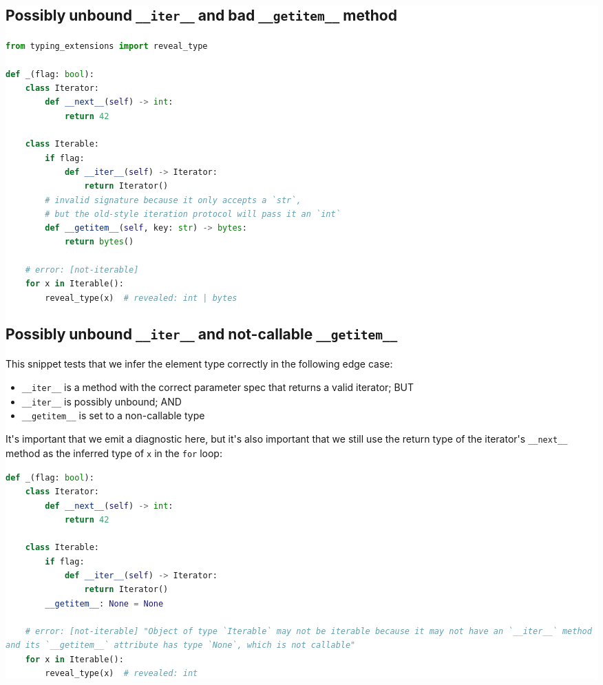 ## Possibly unbound `__iter__` and bad `__getitem__` method



```py
from typing_extensions import reveal_type

def _(flag: bool):
    class Iterator:
        def __next__(self) -> int:
            return 42

    class Iterable:
        if flag:
            def __iter__(self) -> Iterator:
                return Iterator()
        # invalid signature because it only accepts a `str`,
        # but the old-style iteration protocol will pass it an `int`
        def __getitem__(self, key: str) -> bytes:
            return bytes()

    # error: [not-iterable]
    for x in Iterable():
        reveal_type(x)  # revealed: int | bytes
```

## Possibly unbound `__iter__` and not-callable `__getitem__`

This snippet tests that we infer the element type correctly in the following edge case:

- `__iter__` is a method with the correct parameter spec that returns a valid iterator; BUT
- `__iter__` is possibly unbound; AND
- `__getitem__` is set to a non-callable type

It's important that we emit a diagnostic here, but it's also important that we still use the return
type of the iterator's `__next__` method as the inferred type of `x` in the `for` loop:

```py
def _(flag: bool):
    class Iterator:
        def __next__(self) -> int:
            return 42

    class Iterable:
        if flag:
            def __iter__(self) -> Iterator:
                return Iterator()
        __getitem__: None = None

    # error: [not-iterable] "Object of type `Iterable` may not be iterable because it may not have an `__iter__` method and its `__getitem__` attribute has type `None`, which is not callable"
    for x in Iterable():
        reveal_type(x)  # revealed: int
```
